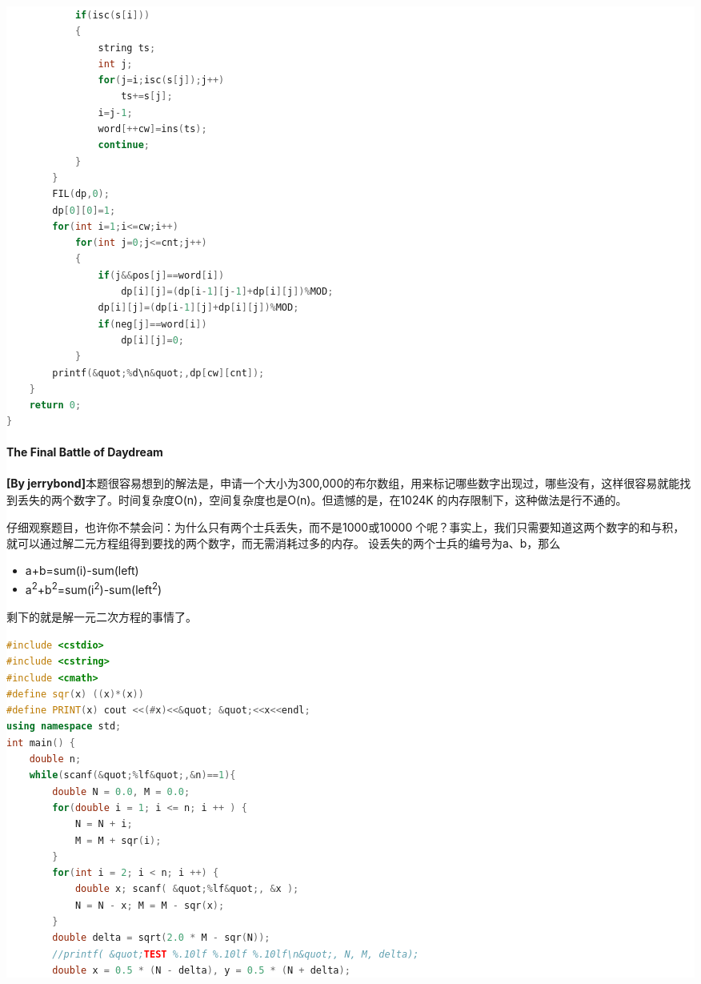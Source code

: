 ~~~cpp 
            if(isc(s[i]))
            {
                string ts;
                int j;
                for(j=i;isc(s[j]);j++)
                    ts+=s[j];
                i=j-1;
                word[++cw]=ins(ts);
                continue;
            }
        }
        FIL(dp,0);
        dp[0][0]=1;
        for(int i=1;i<=cw;i++)
            for(int j=0;j<=cnt;j++)
            {
                if(j&&pos[j]==word[i])
                    dp[i][j]=(dp[i-1][j-1]+dp[i][j])%MOD;
                dp[i][j]=(dp[i-1][j]+dp[i][j])%MOD;
                if(neg[j]==word[i])
                    dp[i][j]=0;
            }
        printf(&quot;%d\n&quot;,dp[cw][cnt]);
    }
    return 0;
}
~~~

#### The Final Battle of Daydream

<strong>[By jerrybond]</strong>本题很容易想到的解法是，申请一个大小为300,000的布尔数组，用来标记哪些数字出现过，哪些没有，这样很容易就能找到丢失的两个数字了。时间复杂度O(n)，空间复杂度也是O(n)。但遗憾的是，在1024K 的内存限制下，这种做法是行不通的。

仔细观察题目，也许你不禁会问：为什么只有两个士兵丢失，而不是1000或10000 个呢？事实上，我们只需要知道这两个数字的和与积，就可以通过解二元方程组得到要找的两个数字，而无需消耗过多的内存。
设丢失的两个士兵的编号为a、b，那么

<ul>
<li>a+b=sum(i)-sum(left)</li>
<li>a<sup>2</sup>+b<sup>2</sup>=sum(i<sup>2</sup>)-sum(left<sup>2</sup>)</li>
</ul>

剩下的就是解一元二次方程的事情了。

~~~cpp
#include <cstdio>
#include <cstring>
#include <cmath>
#define sqr(x) ((x)*(x))
#define PRINT(x) cout <<(#x)<<&quot; &quot;<<x<<endl;
using namespace std;
int main() {
    double n;
    while(scanf(&quot;%lf&quot;,&n)==1){
        double N = 0.0, M = 0.0;
        for(double i = 1; i <= n; i ++ ) {
            N = N + i;
            M = M + sqr(i);
        }
        for(int i = 2; i < n; i ++) {
            double x; scanf( &quot;%lf&quot;, &x );
            N = N - x; M = M - sqr(x);
        }
        double delta = sqrt(2.0 * M - sqr(N));
        //printf( &quot;TEST %.10lf %.10lf %.10lf\n&quot;, N, M, delta);
        double x = 0.5 * (N - delta), y = 0.5 * (N + delta);
~~~